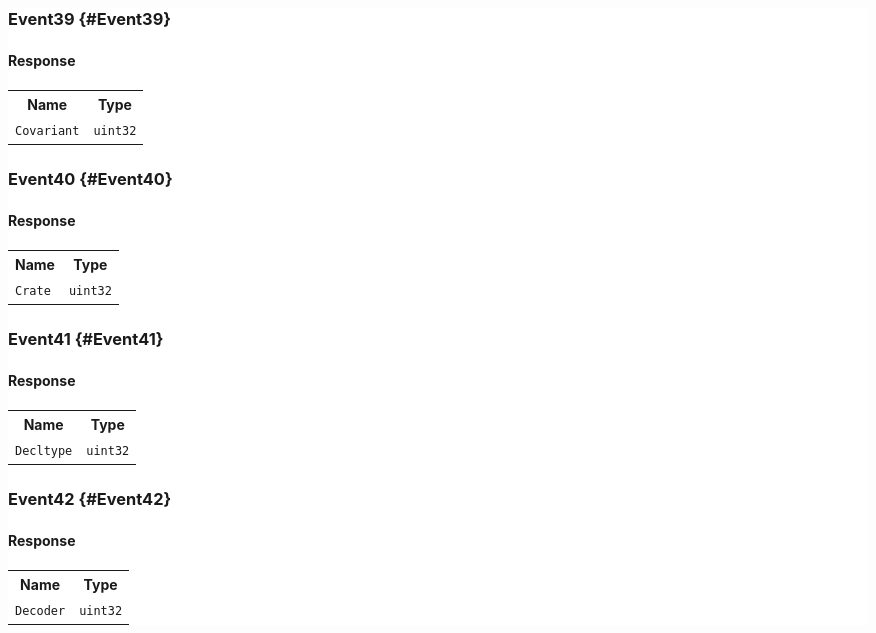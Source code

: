 ### Event39 {#Event39}




#### Response
<table>
    <tr><th>Name</th><th>Type</th></tr>
    <tr>
            <td><code>Covariant</code></td>
            <td>
                <code>uint32</code>
            </td>
        </tr></table>

### Event40 {#Event40}




#### Response
<table>
    <tr><th>Name</th><th>Type</th></tr>
    <tr>
            <td><code>Crate</code></td>
            <td>
                <code>uint32</code>
            </td>
        </tr></table>

### Event41 {#Event41}




#### Response
<table>
    <tr><th>Name</th><th>Type</th></tr>
    <tr>
            <td><code>Decltype</code></td>
            <td>
                <code>uint32</code>
            </td>
        </tr></table>

### Event42 {#Event42}




#### Response
<table>
    <tr><th>Name</th><th>Type</th></tr>
    <tr>
            <td><code>Decoder</code></td>
            <td>
                <code>uint32</code>
            </td>
        </tr></table>
